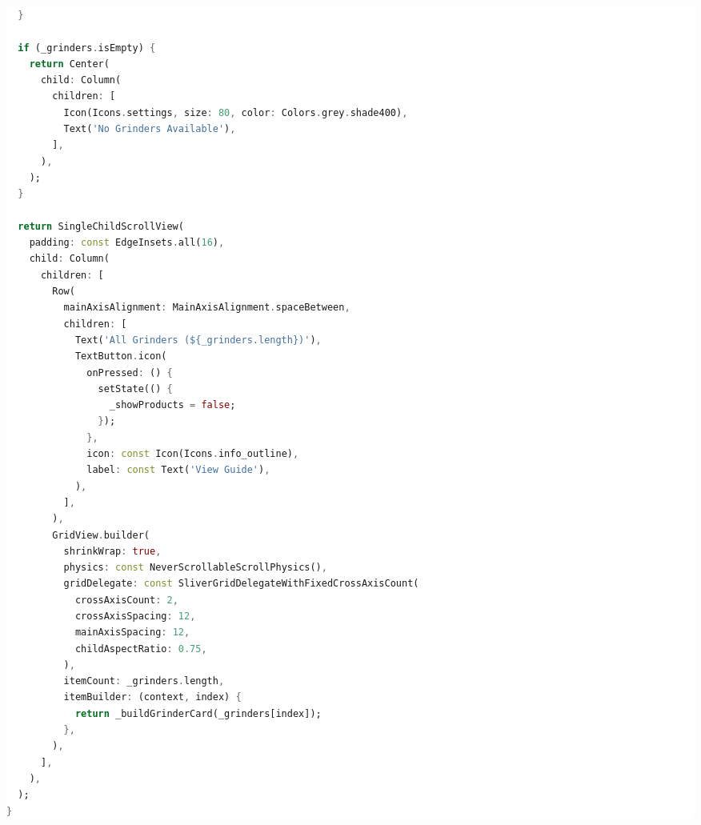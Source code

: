 ```dart
  }

  if (_grinders.isEmpty) {
    return Center(
      child: Column(
        children: [
          Icon(Icons.settings, size: 80, color: Colors.grey.shade400),
          Text('No Grinders Available'),
        ],
      ),
    );
  }

  return SingleChildScrollView(
    padding: const EdgeInsets.all(16),
    child: Column(
      children: [
        Row(
          mainAxisAlignment: MainAxisAlignment.spaceBetween,
          children: [
            Text('All Grinders (${_grinders.length})'),
            TextButton.icon(
              onPressed: () {
                setState(() {
                  _showProducts = false;
                });
              },
              icon: const Icon(Icons.info_outline),
              label: const Text('View Guide'),
            ),
          ],
        ),
        GridView.builder(
          shrinkWrap: true,
          physics: const NeverScrollableScrollPhysics(),
          gridDelegate: const SliverGridDelegateWithFixedCrossAxisCount(
            crossAxisCount: 2,
            crossAxisSpacing: 12,
            mainAxisSpacing: 12,
            childAspectRatio: 0.75,
          ),
          itemCount: _grinders.length,
          itemBuilder: (context, index) {
            return _buildGrinderCard(_grinders[index]);
          },
        ),
      ],
    ),
  );
}
```
